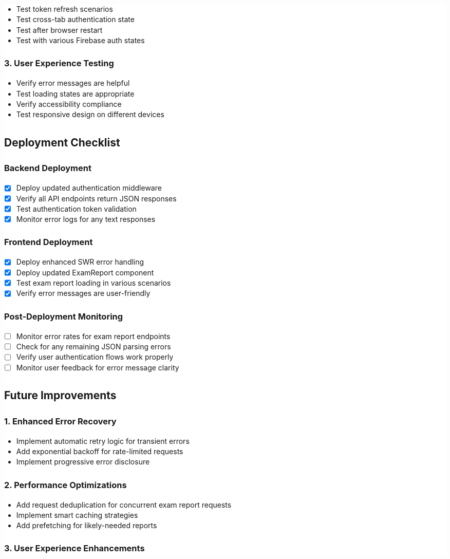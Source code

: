 - Test token refresh scenarios
- Test cross-tab authentication state
- Test after browser restart
- Test with various Firebase auth states

### 3. **User Experience Testing**

- Verify error messages are helpful
- Test loading states are appropriate
- Verify accessibility compliance
- Test responsive design on different devices

## Deployment Checklist

### Backend Deployment

- [x] Deploy updated authentication middleware
- [x] Verify all API endpoints return JSON responses
- [x] Test authentication token validation
- [x] Monitor error logs for any text responses

### Frontend Deployment

- [x] Deploy enhanced SWR error handling
- [x] Deploy updated ExamReport component
- [x] Test exam report loading in various scenarios
- [x] Verify error messages are user-friendly

### Post-Deployment Monitoring

- [ ] Monitor error rates for exam report endpoints
- [ ] Check for any remaining JSON parsing errors
- [ ] Verify user authentication flows work properly
- [ ] Monitor user feedback for error message clarity

## Future Improvements

### 1. **Enhanced Error Recovery**

- Implement automatic retry logic for transient errors
- Add exponential backoff for rate-limited requests
- Implement progressive error disclosure

### 2. **Performance Optimizations**

- Add request deduplication for concurrent exam report requests
- Implement smart caching strategies
- Add prefetching for likely-needed reports

### 3. **User Experience Enhancements**
